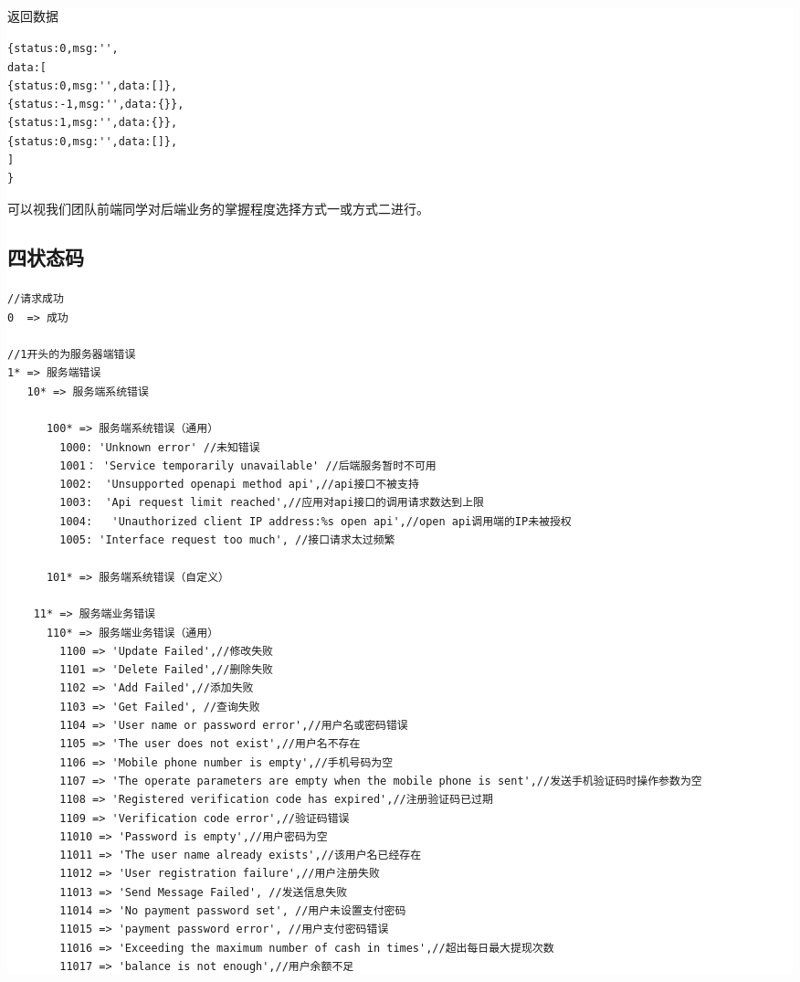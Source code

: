 
返回数据

    {status:0,msg:'',
    data:[
    {status:0,msg:'',data:[]},
    {status:-1,msg:'',data:{}},
    {status:1,msg:'',data:{}},
    {status:0,msg:'',data:[]},
    ]
    }

可以视我们团队前端同学对后端业务的掌握程度选择方式一或方式二进行。


## 四状态码
    //请求成功
    0  => 成功

    //1开头的为服务器端错误
    1* => 服务端错误
       10* => 服务端系统错误

          100* => 服务端系统错误（通用）
            1000: 'Unknown error' //未知错误
            1001： 'Service temporarily unavailable' //后端服务暂时不可用
            1002:  'Unsupported openapi method api',//api接口不被支持
            1003:  'Api request limit reached',//应用对api接口的调用请求数达到上限
            1004:   'Unauthorized client IP address:%s open api',//open api调用端的IP未被授权
            1005: 'Interface request too much', //接口请求太过频繁

          101* => 服务端系统错误（自定义）

        11* => 服务端业务错误
          110* => 服务端业务错误（通用）
            1100 => 'Update Failed',//修改失败
            1101 => 'Delete Failed',//删除失败
            1102 => 'Add Failed',//添加失败
            1103 => 'Get Failed', //查询失败
            1104 => 'User name or password error',//用户名或密码错误
            1105 => 'The user does not exist',//用户名不存在
            1106 => 'Mobile phone number is empty',//手机号码为空
            1107 => 'The operate parameters are empty when the mobile phone is sent',//发送手机验证码时操作参数为空
            1108 => 'Registered verification code has expired',//注册验证码已过期
            1109 => 'Verification code error',//验证码错误
            11010 => 'Password is empty',//用户密码为空
            11011 => 'The user name already exists',//该用户名已经存在
            11012 => 'User registration failure',//用户注册失败
            11013 => 'Send Message Failed', //发送信息失败
            11014 => 'No payment password set', //用户未设置支付密码
            11015 => 'payment password error', //用户支付密码错误
            11016 => 'Exceeding the maximum number of cash in times',//超出每日最大提现次数
            11017 => 'balance is not enough',//用户余额不足
